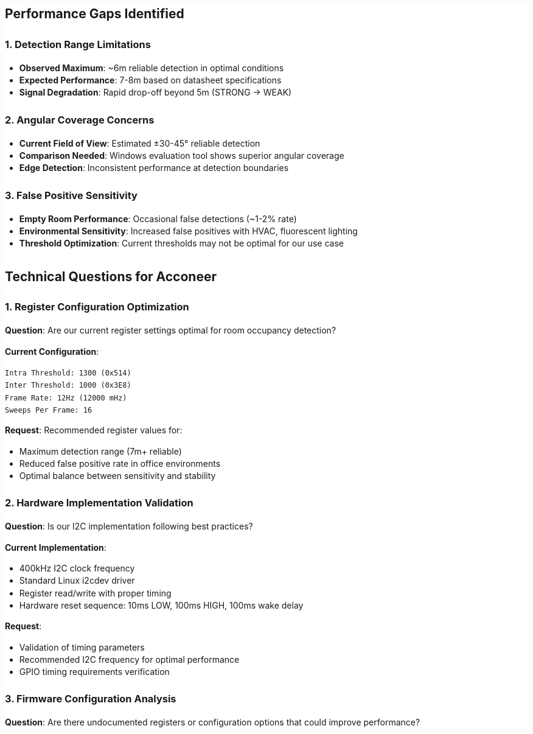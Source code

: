 ## Performance Gaps Identified

### 1. Detection Range Limitations
- **Observed Maximum**: ~6m reliable detection in optimal conditions
- **Expected Performance**: 7-8m based on datasheet specifications
- **Signal Degradation**: Rapid drop-off beyond 5m (STRONG → WEAK)

### 2. Angular Coverage Concerns  
- **Current Field of View**: Estimated ±30-45° reliable detection
- **Comparison Needed**: Windows evaluation tool shows superior angular coverage
- **Edge Detection**: Inconsistent performance at detection boundaries

### 3. False Positive Sensitivity
- **Empty Room Performance**: Occasional false detections (~1-2% rate)
- **Environmental Sensitivity**: Increased false positives with HVAC, fluorescent lighting
- **Threshold Optimization**: Current thresholds may not be optimal for our use case

## Technical Questions for Acconeer

### 1. Register Configuration Optimization
**Question**: Are our current register settings optimal for room occupancy detection?

**Current Configuration**:
```
Intra Threshold: 1300 (0x514)
Inter Threshold: 1000 (0x3E8)  
Frame Rate: 12Hz (12000 mHz)
Sweeps Per Frame: 16
```

**Request**: Recommended register values for:
- Maximum detection range (7m+ reliable)
- Reduced false positive rate in office environments
- Optimal balance between sensitivity and stability

### 2. Hardware Implementation Validation
**Question**: Is our I2C implementation following best practices?

**Current Implementation**:
- 400kHz I2C clock frequency
- Standard Linux i2cdev driver
- Register read/write with proper timing
- Hardware reset sequence: 10ms LOW, 100ms HIGH, 100ms wake delay

**Request**: 
- Validation of timing parameters
- Recommended I2C frequency for optimal performance
- GPIO timing requirements verification

### 3. Firmware Configuration Analysis
**Question**: Are there undocumented registers or configuration options that could improve performance?
